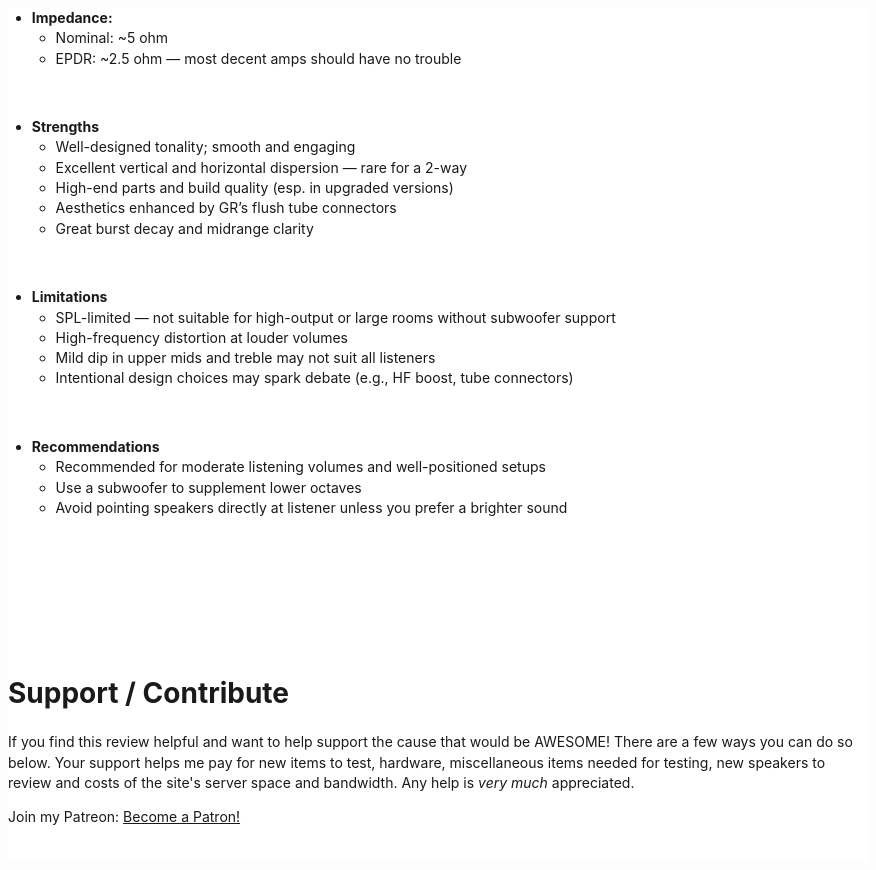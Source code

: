   * **Impedance:**
    * Nominal: ~5 ohm
    * EPDR: ~2.5 ohm — most decent amps should have no trouble

<br>

* **Strengths**
  * Well-designed tonality; smooth and engaging
  * Excellent vertical and horizontal dispersion — rare for a 2-way
  * High-end parts and build quality (esp. in upgraded versions)
  * Aesthetics enhanced by GR’s flush tube connectors
  * Great burst decay and midrange clarity

<br>

* **Limitations**
  * SPL-limited — not suitable for high-output or large rooms without subwoofer support
  * High-frequency distortion at louder volumes
  * Mild dip in upper mids and treble may not suit all listeners
  * Intentional design choices may spark debate (e.g., HF boost, tube connectors)

<br>

* **Recommendations**
  * Recommended for moderate listening volumes and well-positioned setups
  * Use a subwoofer to supplement lower octaves
  * Avoid pointing speakers directly at listener unless you prefer a brighter sound

<br>














<br>
<br>
<br>
<br>

# Support / Contribute

If you find this review helpful and want to help support the cause that would be AWESOME!  There are a few ways you can do so below.  Your support helps me pay for new items to test, hardware, miscellaneous items needed for testing, new speakers to review and costs of the site's server space and bandwidth.  Any help is *very much* appreciated.
<br>

Join my Patreon:
<a href="https://www.patreon.com/bePatron?u=59439731" data-patreon-widget-type="become-patron-button">Become a Patron!</a><script async src="https://c6.patreon.com/becomePatronButton.bundle.js"></script> <form action="https://www.paypal.com/donate" method="post" target="_top">
<input type="hidden" name="hosted_button_id" value="XV7EYYU7S77LE" />
<br>
